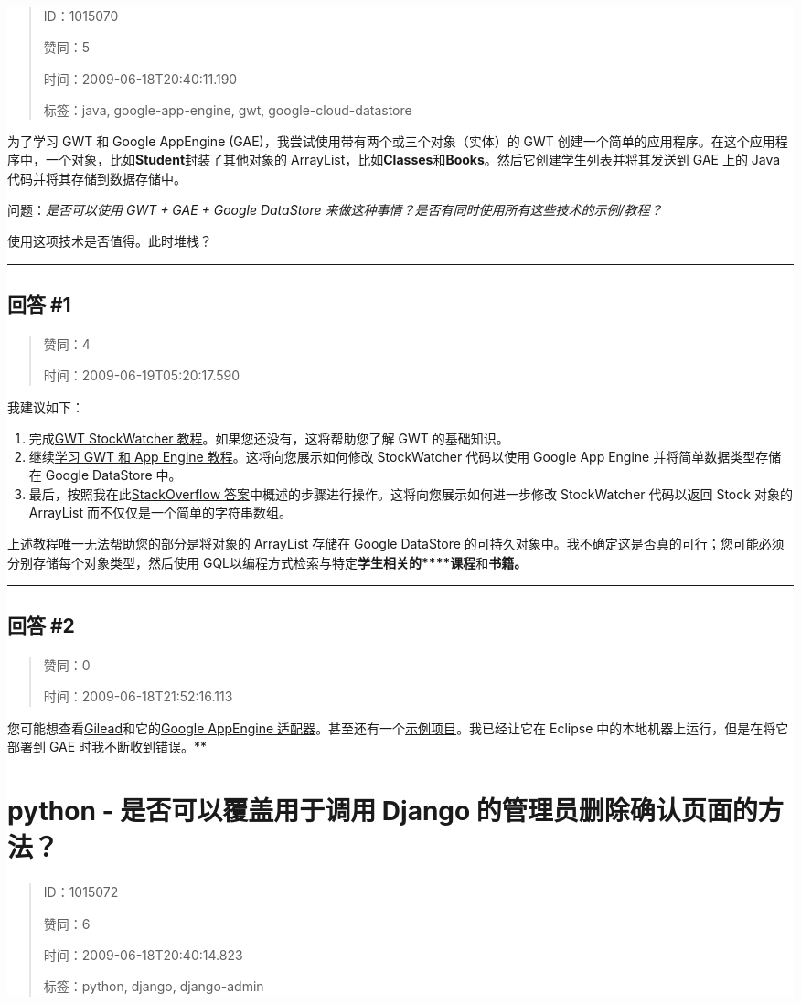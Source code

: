 > ID：1015070
> 
> 赞同：5
> 
> 时间：2009-06-18T20:40:11.190
> 
> 标签：java, google-app-engine, gwt, google-cloud-datastore

为了学习 GWT 和 Google AppEngine (GAE)，我尝试使用带有两个或三个对象（实体）的 GWT 创建一个简单的应用程序。在这个应用程序中，一个对象，比如**Student**封装了其他对象的 ArrayList，比如**Classes**和**Books**。然后它创建学生列表并将其发送到 GAE 上的 Java 代码并将其存储到数据存储中。

问题：*是否可以使用 GWT + GAE + Google DataStore 来做这种事情？是否有同时使用所有这些技术的示例/教程？*

使用这项技术是否值得。此时堆栈？

* * *

## 回答 #1

> 赞同：4
> 
> 时间：2009-06-19T05:20:17.590

我建议如下：

1.  完成[GWT StockWatcher 教程](http://code.google.com/webtoolkit/tutorials/1.6/gettingstarted.html)。如果您还没有，这将帮助您了解 GWT 的基础知识。
2.  继续[学习 GWT 和 App Engine 教程](http://code.google.com/webtoolkit/tutorials/1.6/appengine.html)。这将向您展示如何修改 StockWatcher 代码以使用 Google App Engine 并将简单数据类型存储在 Google DataStore 中。
3.  最后，按照我在此[StackOverflow 答案](https://stackoverflow.com/questions/958879/problems-passing-class-objects-through-gwt-rpc/962823#962823)中概述的步骤进行操作。这将向您展示如何进一步修改 StockWatcher 代码以返回 Stock 对象的 ArrayList 而不仅仅是一个简单的字符串数组。

上述教程唯一无法帮助您的部分是将对象的 ArrayList 存储在 Google DataStore 的可持久对象中。我不确定这是否真的可行；您可能必须分别存储每个对象类型，然后使用 GQL以编程方式检索与特定**学生相关的****课程**和**书籍。**

 *** * *

## 回答 #2

> 赞同：0
> 
> 时间：2009-06-18T21:52:16.113

您可能想查看[Gilead](http://noon.gilead.free.fr/gilead/)和它的[Google AppEngine 适配器](http://noon.gilead.free.fr/gilead/index.php?mact=News,cntnt01,detail,0&cntnt01articleid=7&cntnt01returnid=15)。甚至还有一个[示例项目](http://gilead.svn.sourceforge.net/viewvc/gilead/samples/trunk/GWT/SampleAppEngine.JDO/)。我已经让它在 Eclipse 中的本地机器上运行，但是在将它部署到 GAE 时我不断收到错误。**

# python - 是否可以覆盖用于调用 Django 的管理员删除确认页面的方法？

> ID：1015072
> 
> 赞同：6
> 
> 时间：2009-06-18T20:40:14.823
> 
> 标签：python, django, django-admin
